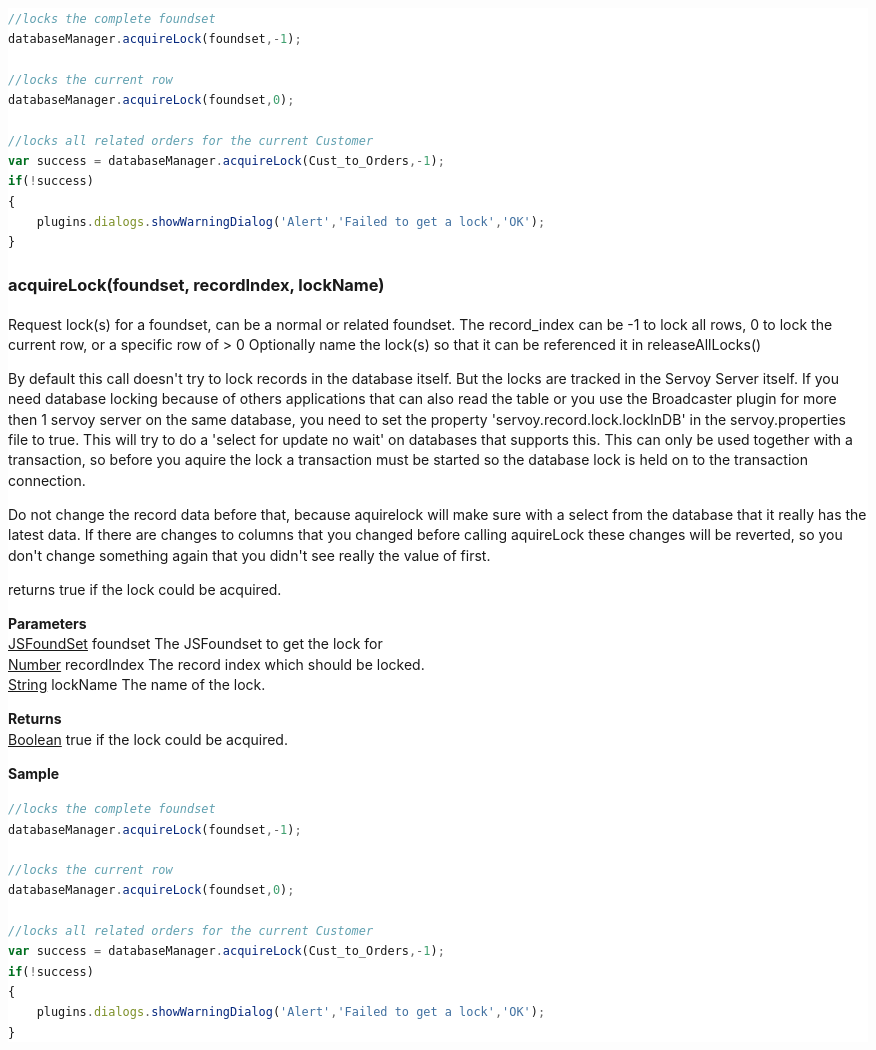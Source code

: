 ```javascript
//locks the complete foundset
databaseManager.acquireLock(foundset,-1);

//locks the current row
databaseManager.acquireLock(foundset,0);

//locks all related orders for the current Customer
var success = databaseManager.acquireLock(Cust_to_Orders,-1);
if(!success)
{
	plugins.dialogs.showWarningDialog('Alert','Failed to get a lock','OK');
}
```

### acquireLock(foundset, recordIndex, lockName)

Request lock(s) for a foundset, can be a normal or related foundset. The record\_index can be -1 to lock all rows, 0 to lock the current row, or a specific row of > 0 Optionally name the lock(s) so that it can be referenced it in releaseAllLocks()

By default this call doesn't try to lock records in the database itself. But the locks are tracked in the Servoy Server itself. If you need database locking because of others applications that can also read the table or you use the Broadcaster plugin for more then 1 servoy server on the same database, you need to set the property 'servoy.record.lock.lockInDB' in the servoy.properties file to true. This will try to do a 'select for update no wait' on databases that supports this. This can only be used together with a transaction, so before you aquire the lock a transaction must be started so the database lock is held on to the transaction connection.

Do not change the record data before that, because aquirelock will make sure with a select from the database that it really has the latest data. If there are changes to columns that you changed before calling aquireLock these changes will be reverted, so you don't change something again that you didn't see really the value of first.

returns true if the lock could be acquired.

**Parameters**\
[JSFoundSet](jsfoundset.md) foundset The JSFoundset to get the lock for\
[Number](../js-lib/number.md) recordIndex The record index which should be locked.\
[String](../js-lib/string.md) lockName The name of the lock.

**Returns**\
[Boolean](../js-lib/boolean.md) true if the lock could be acquired.

**Sample**

```javascript
//locks the complete foundset
databaseManager.acquireLock(foundset,-1);

//locks the current row
databaseManager.acquireLock(foundset,0);

//locks all related orders for the current Customer
var success = databaseManager.acquireLock(Cust_to_Orders,-1);
if(!success)
{
	plugins.dialogs.showWarningDialog('Alert','Failed to get a lock','OK');
}
```
